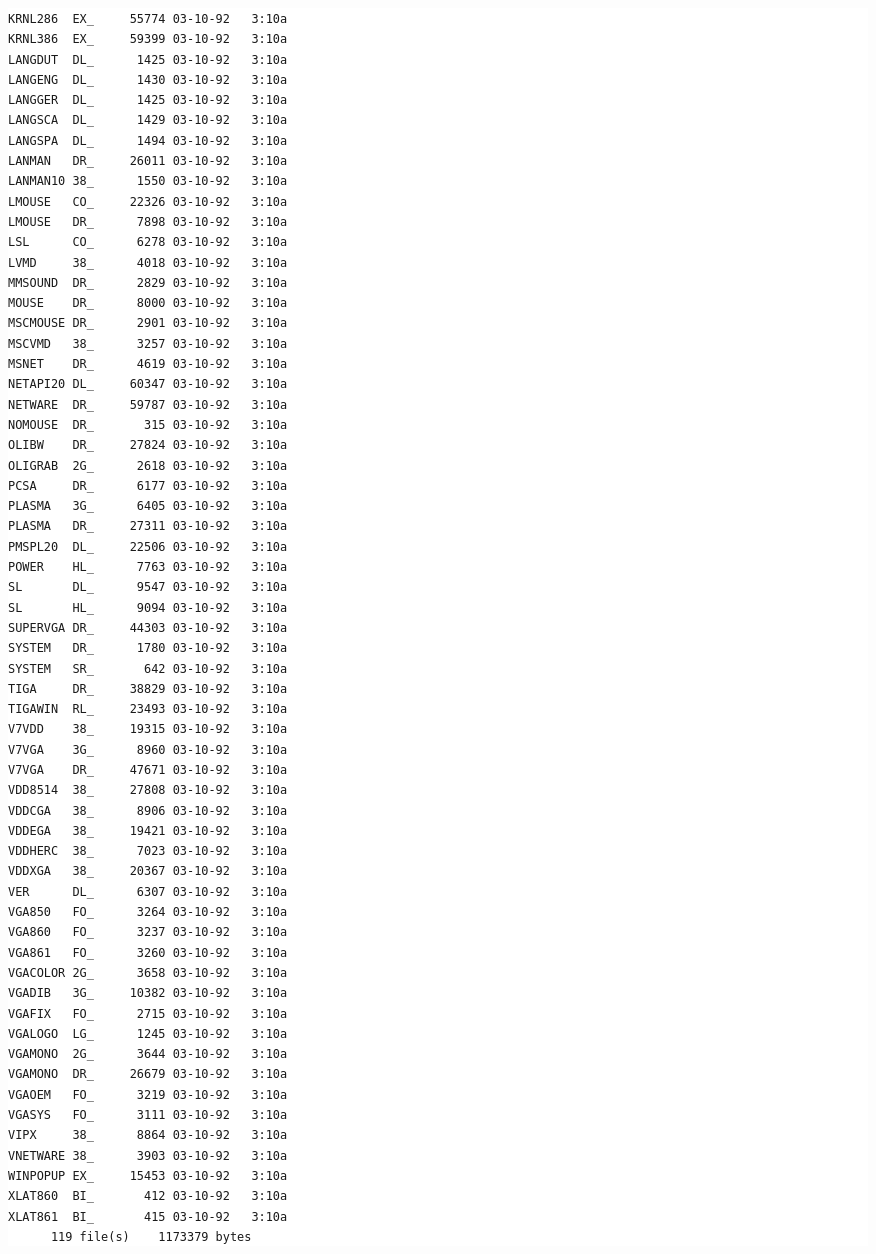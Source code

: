 	KRNL286  EX_     55774 03-10-92   3:10a
	KRNL386  EX_     59399 03-10-92   3:10a
	LANGDUT  DL_      1425 03-10-92   3:10a
	LANGENG  DL_      1430 03-10-92   3:10a
	LANGGER  DL_      1425 03-10-92   3:10a
	LANGSCA  DL_      1429 03-10-92   3:10a
	LANGSPA  DL_      1494 03-10-92   3:10a
	LANMAN   DR_     26011 03-10-92   3:10a
	LANMAN10 38_      1550 03-10-92   3:10a
	LMOUSE   CO_     22326 03-10-92   3:10a
	LMOUSE   DR_      7898 03-10-92   3:10a
	LSL      CO_      6278 03-10-92   3:10a
	LVMD     38_      4018 03-10-92   3:10a
	MMSOUND  DR_      2829 03-10-92   3:10a
	MOUSE    DR_      8000 03-10-92   3:10a
	MSCMOUSE DR_      2901 03-10-92   3:10a
	MSCVMD   38_      3257 03-10-92   3:10a
	MSNET    DR_      4619 03-10-92   3:10a
	NETAPI20 DL_     60347 03-10-92   3:10a
	NETWARE  DR_     59787 03-10-92   3:10a
	NOMOUSE  DR_       315 03-10-92   3:10a
	OLIBW    DR_     27824 03-10-92   3:10a
	OLIGRAB  2G_      2618 03-10-92   3:10a
	PCSA     DR_      6177 03-10-92   3:10a
	PLASMA   3G_      6405 03-10-92   3:10a
	PLASMA   DR_     27311 03-10-92   3:10a
	PMSPL20  DL_     22506 03-10-92   3:10a
	POWER    HL_      7763 03-10-92   3:10a
	SL       DL_      9547 03-10-92   3:10a
	SL       HL_      9094 03-10-92   3:10a
	SUPERVGA DR_     44303 03-10-92   3:10a
	SYSTEM   DR_      1780 03-10-92   3:10a
	SYSTEM   SR_       642 03-10-92   3:10a
	TIGA     DR_     38829 03-10-92   3:10a
	TIGAWIN  RL_     23493 03-10-92   3:10a
	V7VDD    38_     19315 03-10-92   3:10a
	V7VGA    3G_      8960 03-10-92   3:10a
	V7VGA    DR_     47671 03-10-92   3:10a
	VDD8514  38_     27808 03-10-92   3:10a
	VDDCGA   38_      8906 03-10-92   3:10a
	VDDEGA   38_     19421 03-10-92   3:10a
	VDDHERC  38_      7023 03-10-92   3:10a
	VDDXGA   38_     20367 03-10-92   3:10a
	VER      DL_      6307 03-10-92   3:10a
	VGA850   FO_      3264 03-10-92   3:10a
	VGA860   FO_      3237 03-10-92   3:10a
	VGA861   FO_      3260 03-10-92   3:10a
	VGACOLOR 2G_      3658 03-10-92   3:10a
	VGADIB   3G_     10382 03-10-92   3:10a
	VGAFIX   FO_      2715 03-10-92   3:10a
	VGALOGO  LG_      1245 03-10-92   3:10a
	VGAMONO  2G_      3644 03-10-92   3:10a
	VGAMONO  DR_     26679 03-10-92   3:10a
	VGAOEM   FO_      3219 03-10-92   3:10a
	VGASYS   FO_      3111 03-10-92   3:10a
	VIPX     38_      8864 03-10-92   3:10a
	VNETWARE 38_      3903 03-10-92   3:10a
	WINPOPUP EX_     15453 03-10-92   3:10a
	XLAT860  BI_       412 03-10-92   3:10a
	XLAT861  BI_       415 03-10-92   3:10a
	      119 file(s)    1173379 bytes
